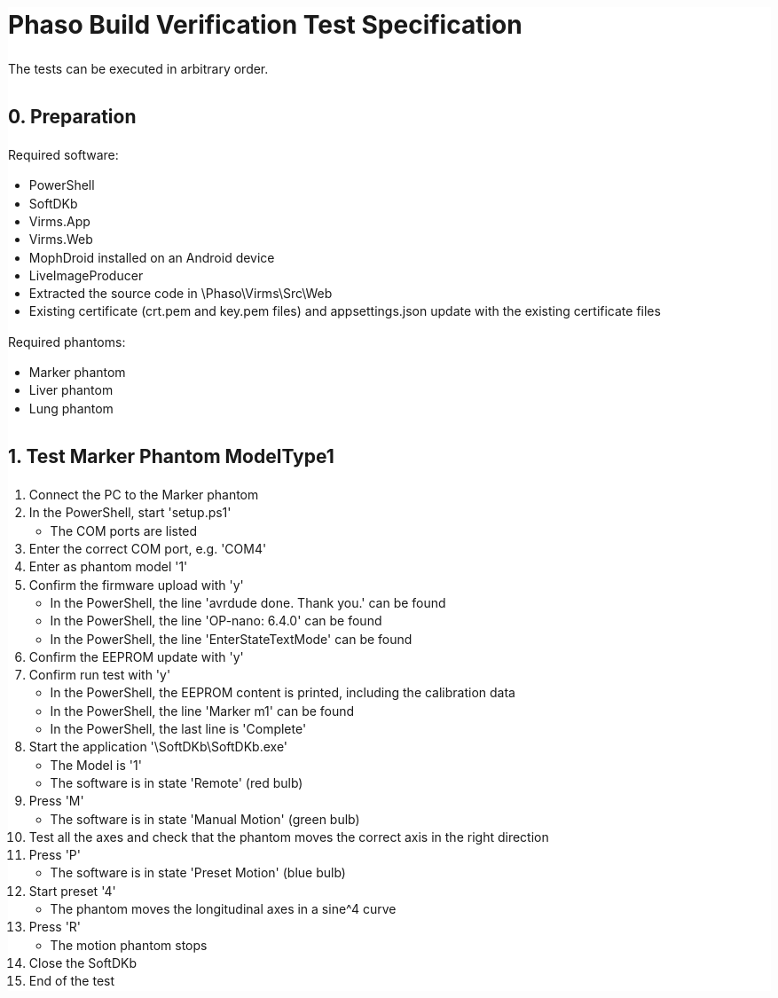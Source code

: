# Phaso Build Verification Test Specification

The tests can be executed in arbitrary order.

## 0. Preparation

Required software:

- PowerShell
- SoftDKb
- Virms.App
- Virms.Web
- MophDroid installed on an Android device
- LiveImageProducer
- Extracted the source code in \Phaso\Virms\Src\Web
- Existing certificate (crt.pem and key.pem files) and appsettings.json update with the existing certificate files

Required phantoms:

- Marker phantom
- Liver phantom
- Lung phantom

## 1. Test Marker Phantom ModelType1

1. Connect the PC to the Marker phantom
1. In the PowerShell, start 'setup.ps1'
   - The COM ports are listed
1. Enter the correct COM port, e.g. 'COM4'
1. Enter as phantom model '1'
1. Confirm the firmware upload with 'y'
   - In the PowerShell, the line 'avrdude done. Thank you.' can be found
   - In the PowerShell, the line 'OP-nano: 6.4.0' can be found
   - In the PowerShell, the line 'EnterStateTextMode' can be found
1. Confirm the EEPROM update with 'y'
1. Confirm run test with 'y'
   - In the PowerShell,  the EEPROM content is printed, including the calibration data
   - In the PowerShell, the line 'Marker m1' can be found
   - In the PowerShell, the last line is 'Complete'
1. Start the application '\SoftDKb\SoftDKb.exe'
   - The Model is '1'
   - The software is in state 'Remote' (red bulb)
1. Press 'M'
   - The software is in state 'Manual Motion' (green bulb)
1. Test all the axes and check that the phantom moves the correct axis in the right direction
1. Press 'P'
   - The software is in state 'Preset Motion' (blue bulb)
1. Start preset '4'
   - The phantom moves the longitudinal axes  in a sine^4 curve
1. Press 'R'
   - The motion phantom stops
1. Close the SoftDKb
1. End of the test
